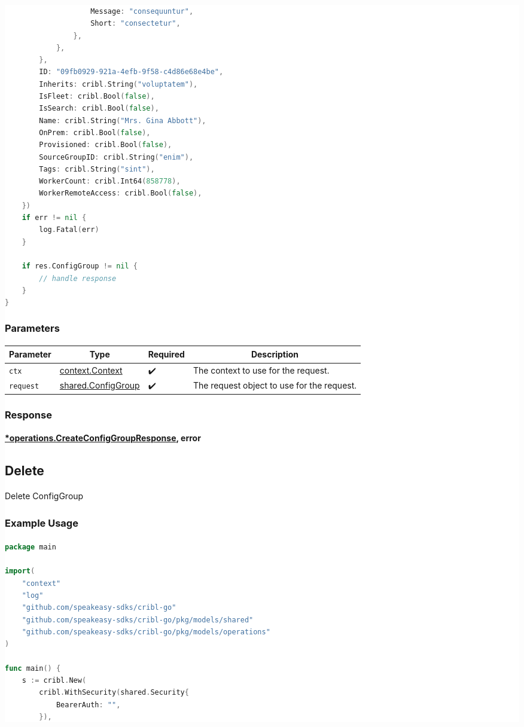 ```go
                    Message: "consequuntur",
                    Short: "consectetur",
                },
            },
        },
        ID: "09fb0929-921a-4efb-9f58-c4d86e68e4be",
        Inherits: cribl.String("voluptatem"),
        IsFleet: cribl.Bool(false),
        IsSearch: cribl.Bool(false),
        Name: cribl.String("Mrs. Gina Abbott"),
        OnPrem: cribl.Bool(false),
        Provisioned: cribl.Bool(false),
        SourceGroupID: cribl.String("enim"),
        Tags: cribl.String("sint"),
        WorkerCount: cribl.Int64(858778),
        WorkerRemoteAccess: cribl.Bool(false),
    })
    if err != nil {
        log.Fatal(err)
    }

    if res.ConfigGroup != nil {
        // handle response
    }
}
```

### Parameters

| Parameter                                                | Type                                                     | Required                                                 | Description                                              |
| -------------------------------------------------------- | -------------------------------------------------------- | -------------------------------------------------------- | -------------------------------------------------------- |
| `ctx`                                                    | [context.Context](https://pkg.go.dev/context#Context)    | :heavy_check_mark:                                       | The context to use for the request.                      |
| `request`                                                | [shared.ConfigGroup](../../models/shared/configgroup.md) | :heavy_check_mark:                                       | The request object to use for the request.               |


### Response

**[*operations.CreateConfigGroupResponse](../../models/operations/createconfiggroupresponse.md), error**


## Delete

Delete ConfigGroup

### Example Usage

```go
package main

import(
	"context"
	"log"
	"github.com/speakeasy-sdks/cribl-go"
	"github.com/speakeasy-sdks/cribl-go/pkg/models/shared"
	"github.com/speakeasy-sdks/cribl-go/pkg/models/operations"
)

func main() {
    s := cribl.New(
        cribl.WithSecurity(shared.Security{
            BearerAuth: "",
        }),
```